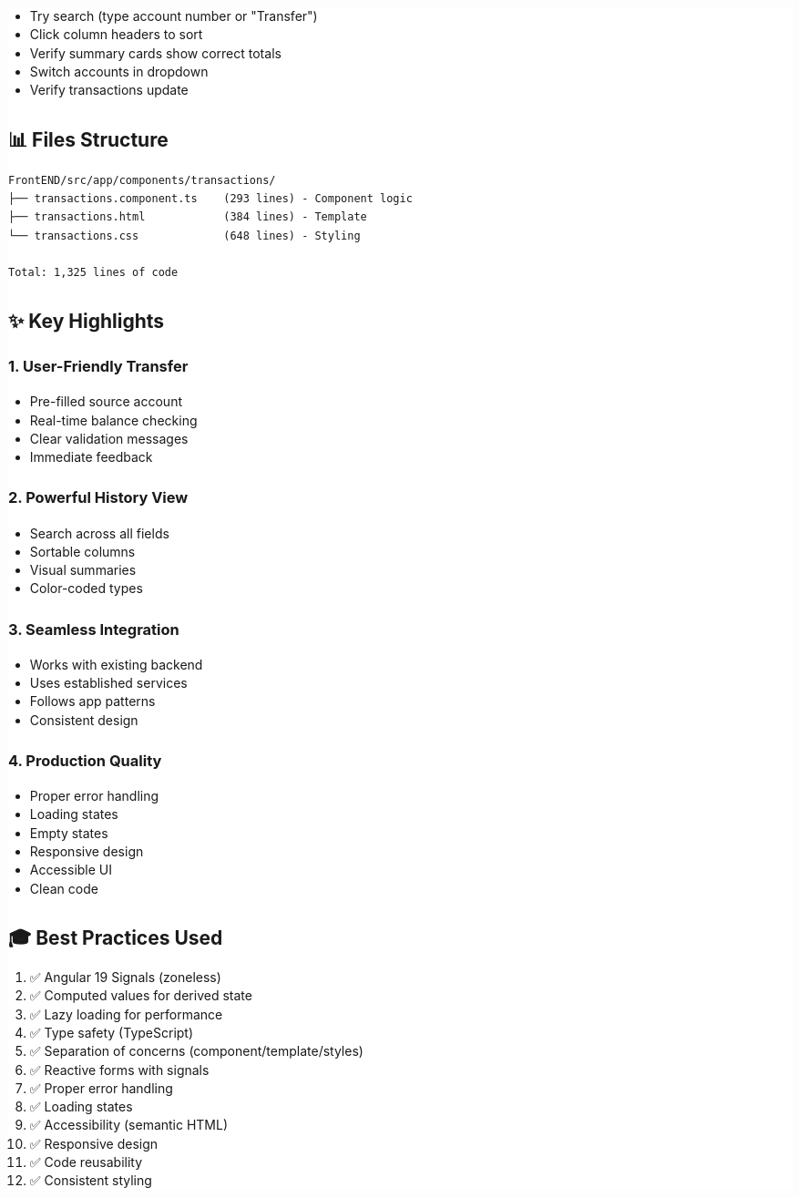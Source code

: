    - Try search (type account number or "Transfer")
   - Click column headers to sort
   - Verify summary cards show correct totals
   - Switch accounts in dropdown
   - Verify transactions update

## 📊 Files Structure

```
FrontEND/src/app/components/transactions/
├── transactions.component.ts    (293 lines) - Component logic
├── transactions.html            (384 lines) - Template
└── transactions.css             (648 lines) - Styling

Total: 1,325 lines of code
```

## ✨ Key Highlights

### 1. User-Friendly Transfer
- Pre-filled source account
- Real-time balance checking
- Clear validation messages
- Immediate feedback

### 2. Powerful History View
- Search across all fields
- Sortable columns
- Visual summaries
- Color-coded types

### 3. Seamless Integration
- Works with existing backend
- Uses established services
- Follows app patterns
- Consistent design

### 4. Production Quality
- Proper error handling
- Loading states
- Empty states
- Responsive design
- Accessible UI
- Clean code

## 🎓 Best Practices Used

1. ✅ Angular 19 Signals (zoneless)
2. ✅ Computed values for derived state
3. ✅ Lazy loading for performance
4. ✅ Type safety (TypeScript)
5. ✅ Separation of concerns (component/template/styles)
6. ✅ Reactive forms with signals
7. ✅ Proper error handling
8. ✅ Loading states
9. ✅ Accessibility (semantic HTML)
10. ✅ Responsive design
11. ✅ Code reusability
12. ✅ Consistent styling
